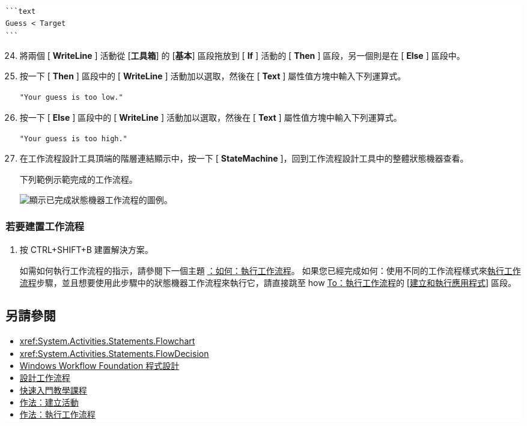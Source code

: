    ```text
    Guess < Target
    ```  
  
24. 將兩個 [ **WriteLine** ] 活動從 [**工具箱**] 的 [**基本**] 區段拖放到 [ **If** ] 活動的 [ **Then** ] 區段，另一個則是在 [ **Else** ] 區段中。  
  
25. 按一下 [ **Then** ] 區段中的 [ **WriteLine** ] 活動加以選取，然後在 [ **Text** ] 屬性值方塊中輸入下列運算式。  
  
    ```text
    "Your guess is too low."  
    ```  
  
26. 按一下 [ **Else** ] 區段中的 [ **WriteLine** ] 活動加以選取，然後在 [ **Text** ] 屬性值方塊中輸入下列運算式。  
  
    ```text
    "Your guess is too high."  
    ```  
  
27. 在工作流程設計工具頂端的階層連結顯示中，按一下 [ **StateMachine** ]，回到工作流程設計工具中的整體狀態機器查看。  
  
     下列範例示範完成的工作流程。  
  
     ![顯示已完成狀態機器工作流程的圖例。](./media/how-to-create-a-state-machine-workflow/complete-state-machine-workflow.jpg)  
  
### <a name="to-build-the-workflow"></a>若要建置工作流程  
  
1. 按 CTRL+SHIFT+B 建置解決方案。  
  
     如需如何執行工作流程的指示，請參閱下一個主題 [：如何：執行工作流程](how-to-run-a-workflow.md)。 如果您已經完成如何：使用不同的工作流程樣式來[執行工作流程](how-to-run-a-workflow.md)步驟，並且想要使用此步驟中的狀態機器工作流程來執行它，請直接跳至 how [To：執行工作流程](how-to-run-a-workflow.md)的 [[建立和執行應用程式](how-to-run-a-workflow.md#BKMK_ToRunTheApplication)] 區段。  
  
## <a name="see-also"></a>另請參閱

- <xref:System.Activities.Statements.Flowchart>
- <xref:System.Activities.Statements.FlowDecision>
- [Windows Workflow Foundation 程式設計](programming.md)
- [設計工作流程](designing-workflows.md)
- [快速入門教學課程](getting-started-tutorial.md)
- [作法：建立活動](how-to-create-an-activity.md)
- [作法：執行工作流程](how-to-run-a-workflow.md)
